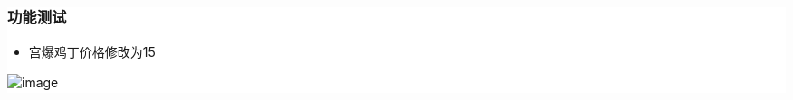 ### 功能测试

+ 宫爆鸡丁价格修改为15

![image](https://jsd.cdn.zzko.cn/gh/xustudyxu/image-hosting@master/20220511/image.jthifi8ioo0.webp)